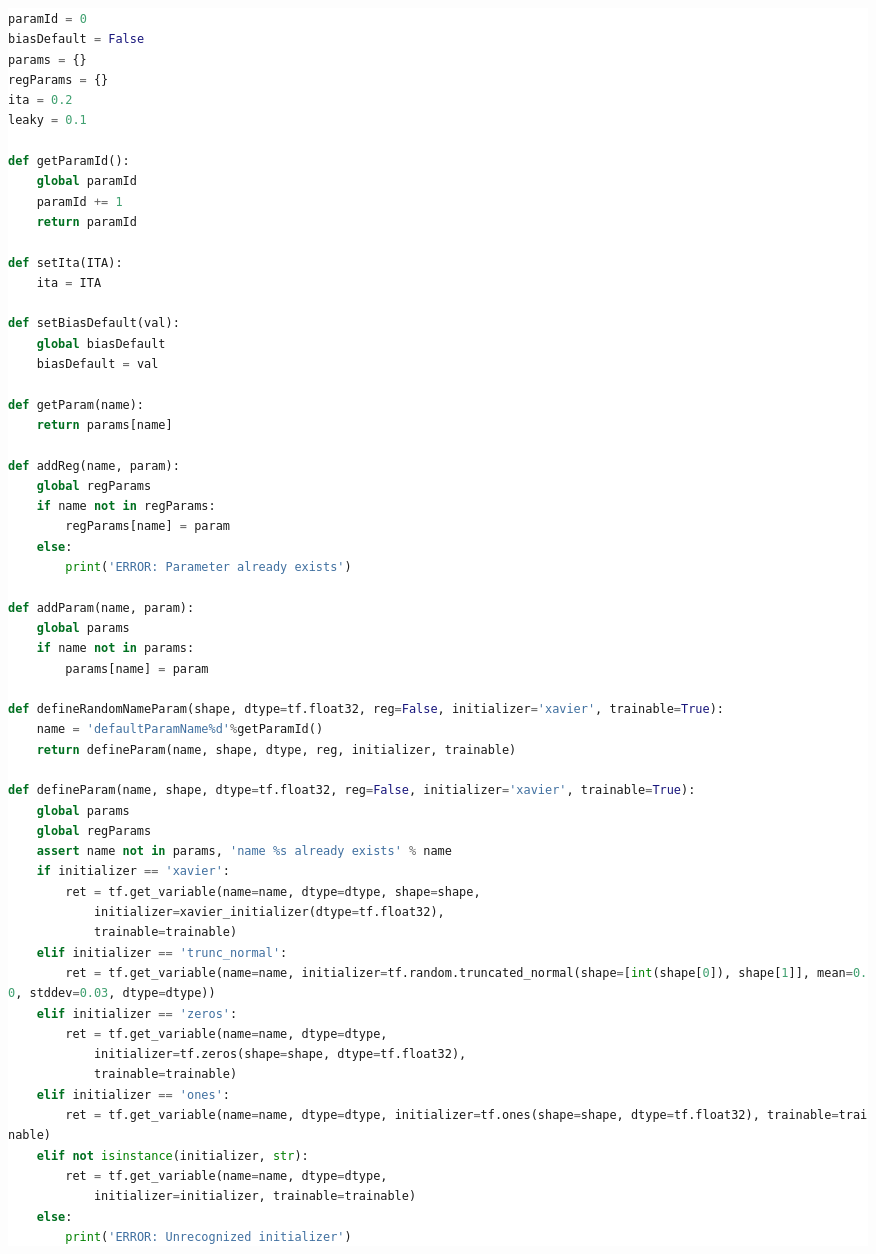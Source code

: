 
```python id="C5z3c78ctcD0"
paramId = 0
biasDefault = False
params = {}
regParams = {}
ita = 0.2
leaky = 0.1

def getParamId():
	global paramId
	paramId += 1
	return paramId

def setIta(ITA):
	ita = ITA

def setBiasDefault(val):
	global biasDefault
	biasDefault = val

def getParam(name):
	return params[name]

def addReg(name, param):
	global regParams
	if name not in regParams:
		regParams[name] = param
	else:
		print('ERROR: Parameter already exists')

def addParam(name, param):
	global params
	if name not in params:
		params[name] = param

def defineRandomNameParam(shape, dtype=tf.float32, reg=False, initializer='xavier', trainable=True):
	name = 'defaultParamName%d'%getParamId()
	return defineParam(name, shape, dtype, reg, initializer, trainable)

def defineParam(name, shape, dtype=tf.float32, reg=False, initializer='xavier', trainable=True):
	global params
	global regParams
	assert name not in params, 'name %s already exists' % name
	if initializer == 'xavier':
		ret = tf.get_variable(name=name, dtype=dtype, shape=shape,
			initializer=xavier_initializer(dtype=tf.float32),
			trainable=trainable)
	elif initializer == 'trunc_normal':
		ret = tf.get_variable(name=name, initializer=tf.random.truncated_normal(shape=[int(shape[0]), shape[1]], mean=0.0, stddev=0.03, dtype=dtype))
	elif initializer == 'zeros':
		ret = tf.get_variable(name=name, dtype=dtype,
			initializer=tf.zeros(shape=shape, dtype=tf.float32),
			trainable=trainable)
	elif initializer == 'ones':
		ret = tf.get_variable(name=name, dtype=dtype, initializer=tf.ones(shape=shape, dtype=tf.float32), trainable=trainable)
	elif not isinstance(initializer, str):
		ret = tf.get_variable(name=name, dtype=dtype,
			initializer=initializer, trainable=trainable)
	else:
		print('ERROR: Unrecognized initializer')
```